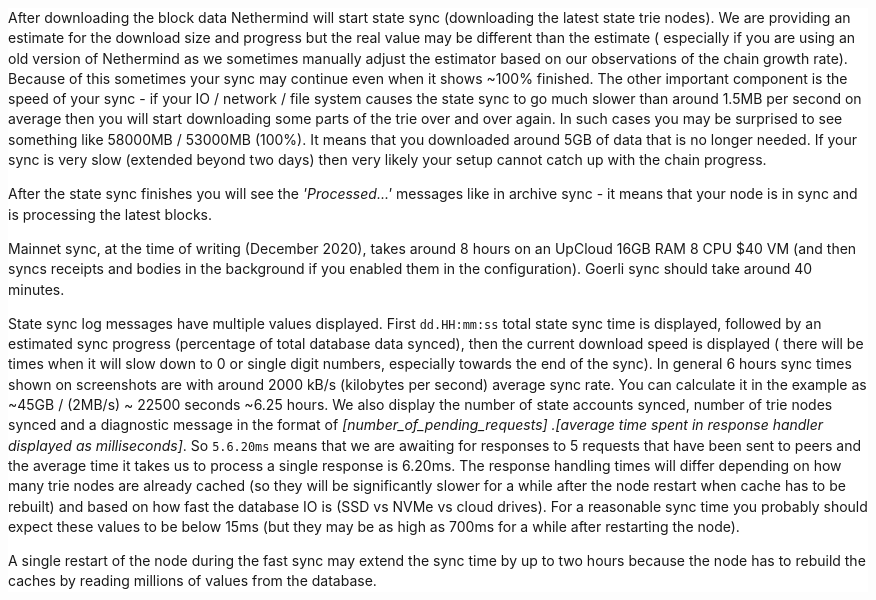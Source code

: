 After downloading the block data Nethermind will start state sync (downloading the latest state trie nodes). We are
providing an estimate for the download size and progress but the real value may be different than the estimate (
especially if you are using an old version of Nethermind as we sometimes manually adjust the estimator based on our
observations of the chain growth rate). Because of this sometimes your sync may continue even when it shows \~100%
finished. The other important component is the speed of your sync - if your IO / network / file system causes the state
sync to go much slower than around 1.5MB per second on average then you will start downloading some parts of the trie
over and over again. In such cases you may be surprised to see something like 58000MB / 53000MB (100%). It means that
you downloaded around 5GB of data that is no longer needed. If your sync is very slow (extended beyond two days) then
very likely your setup cannot catch up with the chain progress.

After the state sync finishes you will see the _'Processed...'_ messages like in archive sync - it means that your node
is in sync and is processing the latest blocks.

Mainnet sync, at the time of writing (December 2020), takes around 8 hours on an UpCloud 16GB RAM 8 CPU $40 VM (and then
syncs receipts and bodies in the background if you enabled them in the configuration). Goerli sync should take around 40
minutes.

State sync log messages have multiple values displayed. First `dd.HH:mm:ss` total state sync time is displayed, followed
by an estimated sync progress (percentage of total database data synced), then the current download speed is displayed (
there will be times when it will slow down to 0 or single digit numbers, especially towards the end of the sync). In
general 6 hours sync times shown on screenshots are with around 2000 kB/s (kilobytes per second) average sync rate. You
can calculate it in the example as \~45GB / (2MB/s) \~ 22500 seconds \~6.25 hours. We also display the number of state
accounts synced, number of trie nodes synced and a diagnostic message in the format of _\[number\_of\_pending\_requests]
.\[average time spent in response handler displayed as milliseconds]_. So `5.6.20ms` means that we are awaiting for
responses to 5 requests that have been sent to peers and the average time it takes us to process a single response is
6.20ms. The response handling times will differ depending on how many trie nodes are already cached (so they will be
significantly slower for a while after the node restart when cache has to be rebuilt) and based on how fast the database
IO is (SSD vs NVMe vs cloud drives). For a reasonable sync time you probably should expect these values to be below
15ms (but they may be as high as 700ms for a while after restarting the node).

A single restart of the node during the fast sync may extend the sync time by up to two hours because the node has to
rebuild the caches by reading millions of values from the database.
